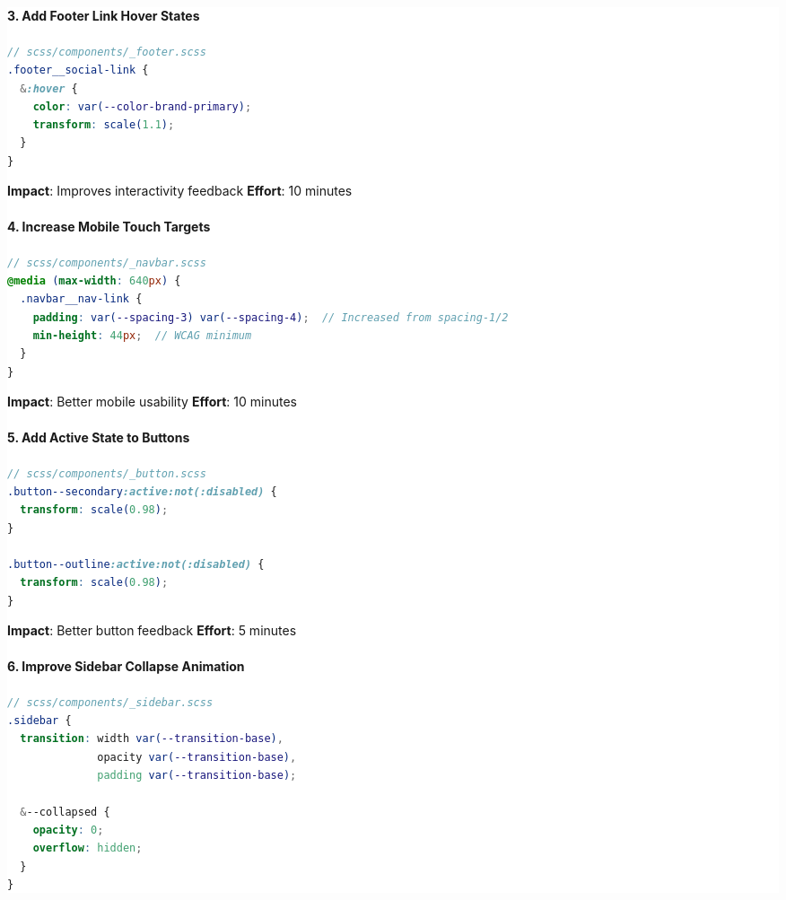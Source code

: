#### 3. Add Footer Link Hover States
```scss
// scss/components/_footer.scss
.footer__social-link {
  &:hover {
    color: var(--color-brand-primary);
    transform: scale(1.1);
  }
}
```

**Impact**: Improves interactivity feedback
**Effort**: 10 minutes

#### 4. Increase Mobile Touch Targets
```scss
// scss/components/_navbar.scss
@media (max-width: 640px) {
  .navbar__nav-link {
    padding: var(--spacing-3) var(--spacing-4);  // Increased from spacing-1/2
    min-height: 44px;  // WCAG minimum
  }
}
```

**Impact**: Better mobile usability
**Effort**: 10 minutes

#### 5. Add Active State to Buttons
```scss
// scss/components/_button.scss
.button--secondary:active:not(:disabled) {
  transform: scale(0.98);
}

.button--outline:active:not(:disabled) {
  transform: scale(0.98);
}
```

**Impact**: Better button feedback
**Effort**: 5 minutes

#### 6. Improve Sidebar Collapse Animation
```scss
// scss/components/_sidebar.scss
.sidebar {
  transition: width var(--transition-base),
              opacity var(--transition-base),
              padding var(--transition-base);

  &--collapsed {
    opacity: 0;
    overflow: hidden;
  }
}
```
